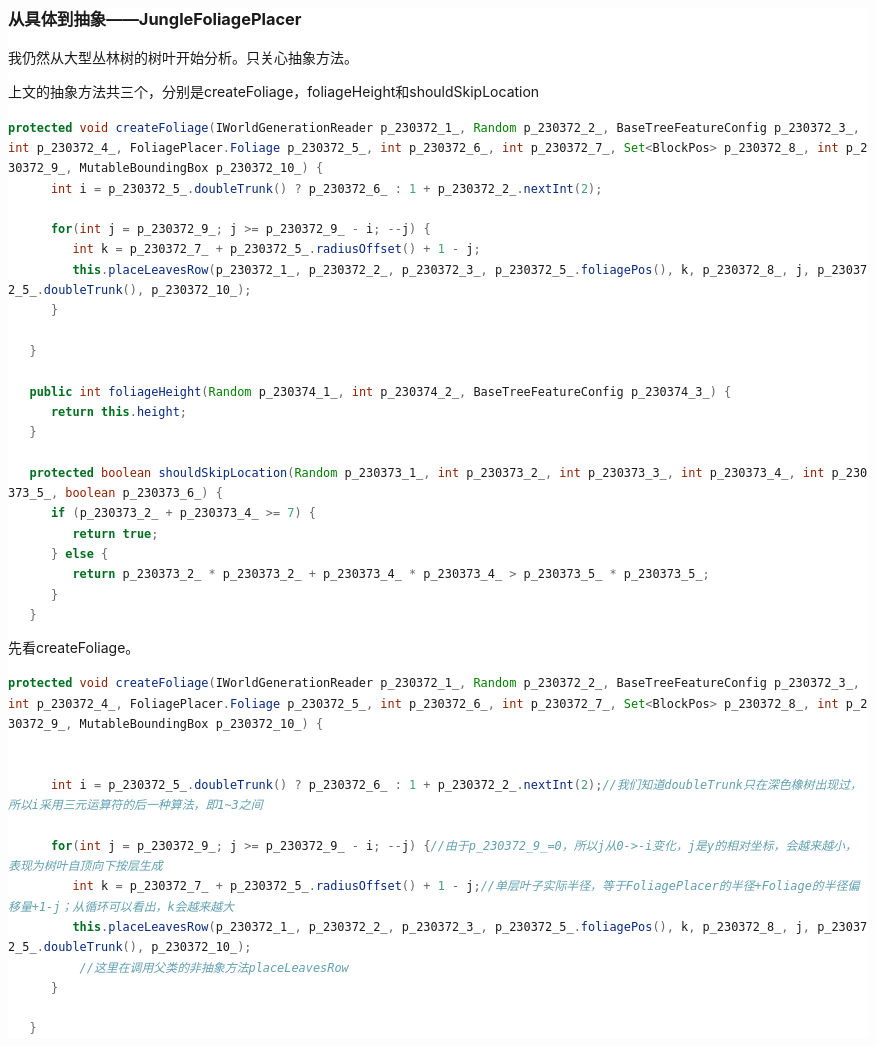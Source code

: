 ### 从具体到抽象——JungleFoliagePlacer

我仍然从大型丛林树的树叶开始分析。只关心抽象方法。

上文的抽象方法共三个，分别是createFoliage，foliageHeight和shouldSkipLocation

```java
protected void createFoliage(IWorldGenerationReader p_230372_1_, Random p_230372_2_, BaseTreeFeatureConfig p_230372_3_, int p_230372_4_, FoliagePlacer.Foliage p_230372_5_, int p_230372_6_, int p_230372_7_, Set<BlockPos> p_230372_8_, int p_230372_9_, MutableBoundingBox p_230372_10_) {
      int i = p_230372_5_.doubleTrunk() ? p_230372_6_ : 1 + p_230372_2_.nextInt(2);

      for(int j = p_230372_9_; j >= p_230372_9_ - i; --j) {
         int k = p_230372_7_ + p_230372_5_.radiusOffset() + 1 - j;
         this.placeLeavesRow(p_230372_1_, p_230372_2_, p_230372_3_, p_230372_5_.foliagePos(), k, p_230372_8_, j, p_230372_5_.doubleTrunk(), p_230372_10_);
      }

   }

   public int foliageHeight(Random p_230374_1_, int p_230374_2_, BaseTreeFeatureConfig p_230374_3_) {
      return this.height;
   }

   protected boolean shouldSkipLocation(Random p_230373_1_, int p_230373_2_, int p_230373_3_, int p_230373_4_, int p_230373_5_, boolean p_230373_6_) {
      if (p_230373_2_ + p_230373_4_ >= 7) {
         return true;
      } else {
         return p_230373_2_ * p_230373_2_ + p_230373_4_ * p_230373_4_ > p_230373_5_ * p_230373_5_;
      }
   }
```

先看createFoliage。

```java
protected void createFoliage(IWorldGenerationReader p_230372_1_, Random p_230372_2_, BaseTreeFeatureConfig p_230372_3_, int p_230372_4_, FoliagePlacer.Foliage p_230372_5_, int p_230372_6_, int p_230372_7_, Set<BlockPos> p_230372_8_, int p_230372_9_, MutableBoundingBox p_230372_10_) {
    
    
      int i = p_230372_5_.doubleTrunk() ? p_230372_6_ : 1 + p_230372_2_.nextInt(2);//我们知道doubleTrunk只在深色橡树出现过，所以i采用三元运算符的后一种算法，即1~3之间

      for(int j = p_230372_9_; j >= p_230372_9_ - i; --j) {//由于p_230372_9_=0，所以j从0->-i变化，j是y的相对坐标，会越来越小，表现为树叶自顶向下按层生成
         int k = p_230372_7_ + p_230372_5_.radiusOffset() + 1 - j;//单层叶子实际半径，等于FoliagePlacer的半径+Foliage的半径偏移量+1-j；从循环可以看出，k会越来越大
         this.placeLeavesRow(p_230372_1_, p_230372_2_, p_230372_3_, p_230372_5_.foliagePos(), k, p_230372_8_, j, p_230372_5_.doubleTrunk(), p_230372_10_);
          //这里在调用父类的非抽象方法placeLeavesRow
      }

   }
```

